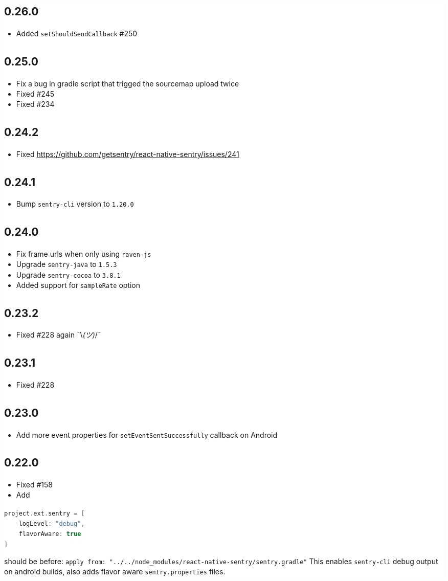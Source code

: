 ## 0.26.0

- Added `setShouldSendCallback` #250

## 0.25.0

- Fix a bug in gradle script that trigged the sourcemap upload twice
- Fixed #245
- Fixed #234

## 0.24.2

- Fixed https://github.com/getsentry/react-native-sentry/issues/241

## 0.24.1

- Bump `sentry-cli` version to `1.20.0`

## 0.24.0

- Fix frame urls when only using `raven-js`
- Upgrade `sentry-java` to `1.5.3`
- Upgrade `sentry-cocoa` to `3.8.1`
- Added support for `sampleRate` option

## 0.23.2

- Fixed #228 again ¯\\_(ツ)_/¯

## 0.23.1

- Fixed #228

## 0.23.0

- Add more event properties for `setEventSentSuccessfully` callback on Android

## 0.22.0

- Fixed #158
- Add

```groovy
project.ext.sentry = [
    logLevel: "debug",
    flavorAware: true
]
```

should be before:
`apply from: "../../node_modules/react-native-sentry/sentry.gradle"`
This enables `sentry-cli` debug output on android builds, also adds flavor aware `sentry.properties` files.

